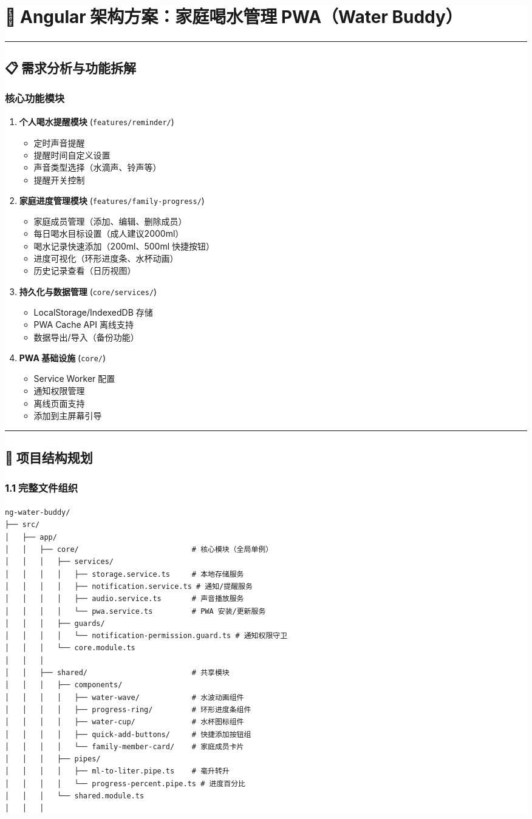 # 💎 Angular 架构方案：家庭喝水管理 PWA（Water Buddy）

---

## 📋 需求分析与功能拆解

### 核心功能模块
1. **个人喝水提醒模块** (`features/reminder/`)
   - 定时声音提醒
   - 提醒时间自定义设置
   - 声音类型选择（水滴声、铃声等）
   - 提醒开关控制

2. **家庭进度管理模块** (`features/family-progress/`)
   - 家庭成员管理（添加、编辑、删除成员）
   - 每日喝水目标设置（成人建议2000ml）
   - 喝水记录快速添加（200ml、500ml 快捷按钮）
   - 进度可视化（环形进度条、水杯动画）
   - 历史记录查看（日历视图）

3. **持久化与数据管理** (`core/services/`)
   - LocalStorage/IndexedDB 存储
   - PWA Cache API 离线支持
   - 数据导出/导入（备份功能）

4. **PWA 基础设施** (`core/`)
   - Service Worker 配置
   - 通知权限管理
   - 离线页面支持
   - 添加到主屏幕引导

---

## 🎯 项目结构规划

### 1.1 完整文件组织

```
ng-water-buddy/
├── src/
│   ├── app/
│   │   ├── core/                          # 核心模块（全局单例）
│   │   │   ├── services/
│   │   │   │   ├── storage.service.ts     # 本地存储服务
│   │   │   │   ├── notification.service.ts # 通知/提醒服务
│   │   │   │   ├── audio.service.ts       # 声音播放服务
│   │   │   │   └── pwa.service.ts         # PWA 安装/更新服务
│   │   │   ├── guards/
│   │   │   │   └── notification-permission.guard.ts # 通知权限守卫
│   │   │   └── core.module.ts
│   │   │
│   │   ├── shared/                        # 共享模块
│   │   │   ├── components/
│   │   │   │   ├── water-wave/            # 水波动画组件
│   │   │   │   ├── progress-ring/         # 环形进度条组件
│   │   │   │   ├── water-cup/             # 水杯图标组件
│   │   │   │   ├── quick-add-buttons/     # 快捷添加按钮组
│   │   │   │   └── family-member-card/    # 家庭成员卡片
│   │   │   ├── pipes/
│   │   │   │   ├── ml-to-liter.pipe.ts    # 毫升转升
│   │   │   │   └── progress-percent.pipe.ts # 进度百分比
│   │   │   └── shared.module.ts
│   │   │
```
